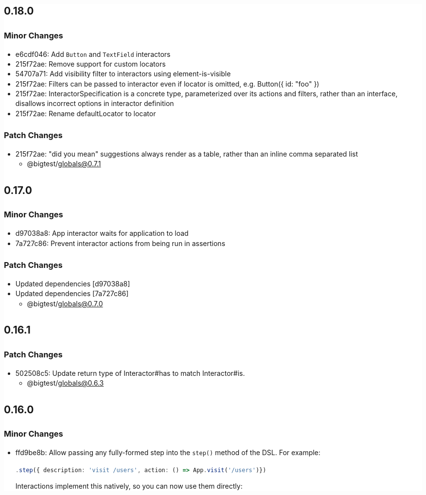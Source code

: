 ## 0.18.0

### Minor Changes

- e6cdf046: Add `Button` and `TextField` interactors
- 215f72ae: Remove support for custom locators
- 54707a71: Add visibility filter to interactors using element-is-visible
- 215f72ae: Filters can be passed to interactor even if locator is omitted, e.g. Button({ id: "foo" })
- 215f72ae: InteractorSpecification is a concrete type, parameterized over its actions and filters, rather than an interface, disallows incorrect options in interactor definition
- 215f72ae: Rename defaultLocator to locator

### Patch Changes

- 215f72ae: "did you mean" suggestions always render as a table, rather than an inline comma separated list
  - @bigtest/globals@0.7.1

## 0.17.0

### Minor Changes

- d97038a8: App interactor waits for application to load
- 7a727c86: Prevent interactor actions from being run in assertions

### Patch Changes

- Updated dependencies [d97038a8]
- Updated dependencies [7a727c86]
  - @bigtest/globals@0.7.0

## 0.16.1

### Patch Changes

- 502508c5: Update return type of Interactor#has to match Interactor#is.
  - @bigtest/globals@0.6.3

## 0.16.0

### Minor Changes

- ffd9be8b: Allow passing any fully-formed step into the `step()` method of the
  DSL. For example:

  ```ts
  .step({ description: 'visit /users', action: () => App.visit('/users')})
  ```

  Interactions implement this natively, so you can now use them
  directly:
